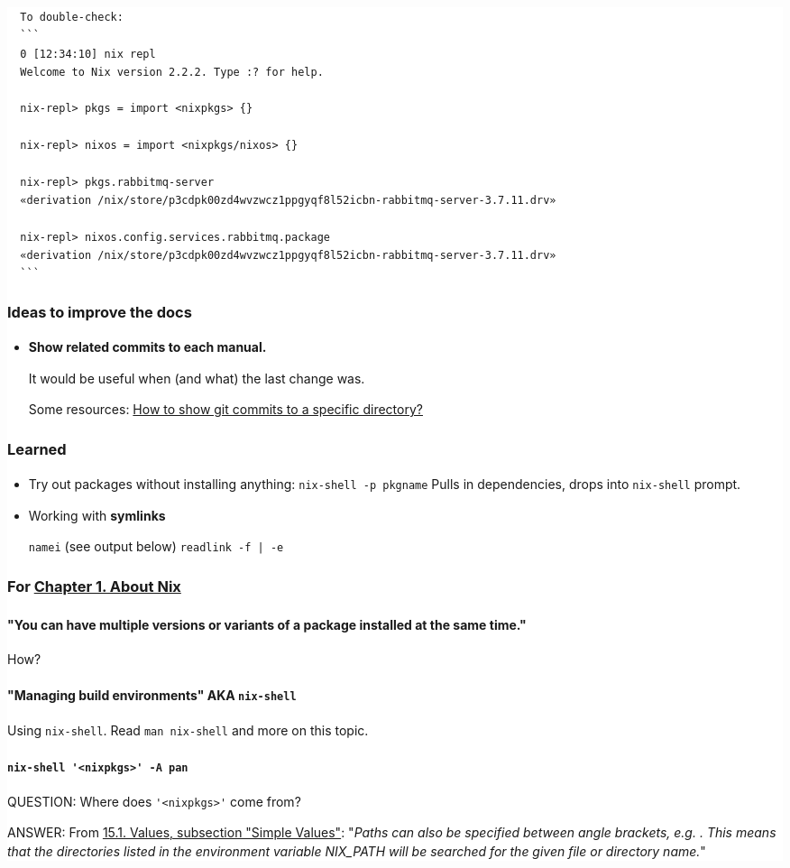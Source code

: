       To double-check:
      ```
      0 [12:34:10] nix repl
      Welcome to Nix version 2.2.2. Type :? for help.

      nix-repl> pkgs = import <nixpkgs> {}

      nix-repl> nixos = import <nixpkgs/nixos> {}

      nix-repl> pkgs.rabbitmq-server
      «derivation /nix/store/p3cdpk00zd4wvzwcz1ppgyqf8l52icbn-rabbitmq-server-3.7.11.drv»

      nix-repl> nixos.config.services.rabbitmq.package
      «derivation /nix/store/p3cdpk00zd4wvzwcz1ppgyqf8l52icbn-rabbitmq-server-3.7.11.drv»
      ```

### Ideas to improve the docs

 + **Show related commits to each manual.**

   It would be useful when (and what) the last change was.

   Some resources:
   [How to show git commits to a specific directory?](https://stackoverflow.com/questions/11950037/view-git-history-for-folder/19984452)

### Learned

 + Try out packages without installing anything:
   `nix-shell -p pkgname`
   Pulls in dependencies, drops into `nix-shell` prompt.

 + Working with **symlinks**

   `namei` (see output below)
   `readlink -f | -e`

### For [Chapter 1. About Nix](https://nixos.org/nix/manual/#ch-about-nix)

#### "You can have multiple versions or variants of a package installed at the same time."

How?

#### "Managing build environments" AKA `nix-shell`

Using `nix-shell`. Read `man nix-shell` and more on this topic.

#### `nix-shell '<nixpkgs>' -A pan`

QUESTION: Where does `'<nixpkgs>'` come from?

ANSWER: From [15.1. Values, subsection "Simple Values"](https://nixos.org/nix/manual/#idm140737317975776): "*Paths can also be specified between angle brackets, e.g. <nixpkgs>. This means that the directories listed in the environment variable NIX_PATH will be searched for the given file or directory name.*"
